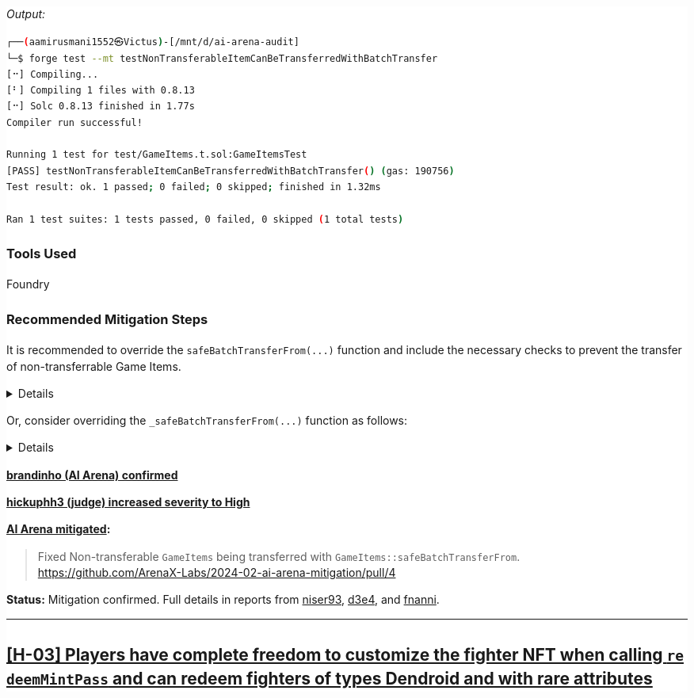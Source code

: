 *Output:*

```bash
┌──(aamirusmani1552㉿Victus)-[/mnt/d/ai-arena-audit]
└─$ forge test --mt testNonTransferableItemCanBeTransferredWithBatchTransfer
[⠒] Compiling...
[⠃] Compiling 1 files with 0.8.13
[⠒] Solc 0.8.13 finished in 1.77s
Compiler run successful!

Running 1 test for test/GameItems.t.sol:GameItemsTest
[PASS] testNonTransferableItemCanBeTransferredWithBatchTransfer() (gas: 190756)
Test result: ok. 1 passed; 0 failed; 0 skipped; finished in 1.32ms
 
Ran 1 test suites: 1 tests passed, 0 failed, 0 skipped (1 total tests)
```
### Tools Used

Foundry

### Recommended Mitigation Steps

It is recommended to override the `safeBatchTransferFrom(...)` function and include the necessary checks to prevent the transfer of non-transferrable Game Items.

<details></details>

Or, consider overriding the `_safeBatchTransferFrom(...)` function as follows:

<details></details>

**[brandinho (AI Arena) confirmed](https://github.com/code-423n4/2024-02-ai-arena-findings/issues/575#issuecomment-1975505890)**

**[hickuphh3 (judge) increased severity to High](https://github.com/code-423n4/2024-02-ai-arena-findings/issues/575#issuecomment-1977961774)**

**[AI Arena mitigated](https://github.com/code-423n4/2024-04-ai-arena-mitigation?tab=readme-ov-file#scope):**
> Fixed Non-transferable `GameItems` being transferred with `GameItems::safeBatchTransferFrom`.<br>
> https://github.com/ArenaX-Labs/2024-02-ai-arena-mitigation/pull/4

**Status:** Mitigation confirmed. Full details in reports from [niser93](https://github.com/code-423n4/2024-04-ai-arena-mitigation-findings/issues/10), [d3e4](https://github.com/code-423n4/2024-04-ai-arena-mitigation-findings/issues/42), and [fnanni](https://github.com/code-423n4/2024-04-ai-arena-mitigation-findings/issues/4).



***

## [[H-03] Players have complete freedom to customize the fighter NFT when calling `redeemMintPass` and can redeem fighters of types Dendroid and with rare attributes](https://github.com/code-423n4/2024-02-ai-arena-findings/issues/366)